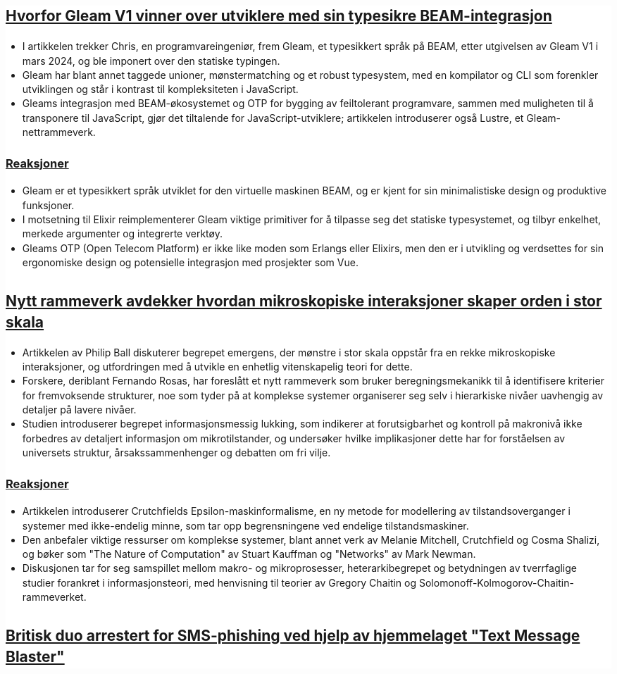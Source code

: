 ## [Hvorfor Gleam V1 vinner over utviklere med sin typesikre BEAM-integrasjon](https://christopher.engineering/en/blog/gleam-overview/)

- I artikkelen trekker Chris, en programvareingeniør, frem Gleam, et typesikkert språk på BEAM, etter utgivelsen av Gleam V1 i mars 2024, og ble imponert over den statiske typingen.
- Gleam har blant annet taggede unioner, mønstermatching og et robust typesystem, med en kompilator og CLI som forenkler utviklingen og står i kontrast til kompleksiteten i JavaScript.
- Gleams integrasjon med BEAM-økosystemet og OTP for bygging av feiltolerant programvare, sammen med muligheten til å transponere til JavaScript, gjør det tiltalende for JavaScript-utviklere; artikkelen introduserer også Lustre, et Gleam-nettrammeverk.

### [Reaksjoner](https://news.ycombinator.com/item?id=40643167)

- Gleam er et typesikkert språk utviklet for den virtuelle maskinen BEAM, og er kjent for sin minimalistiske design og produktive funksjoner.
- I motsetning til Elixir reimplementerer Gleam viktige primitiver for å tilpasse seg det statiske typesystemet, og tilbyr enkelhet, merkede argumenter og integrerte verktøy.
- Gleams OTP (Open Telecom Platform) er ikke like moden som Erlangs eller Elixirs, men den er i utvikling og verdsettes for sin ergonomiske design og potensielle integrasjon med prosjekter som Vue.

## [Nytt rammeverk avdekker hvordan mikroskopiske interaksjoner skaper orden i stor skala](https://www.quantamagazine.org/the-new-math-of-how-large-scale-order-emerges-20240610/)

- Artikkelen av Philip Ball diskuterer begrepet emergens, der mønstre i stor skala oppstår fra en rekke mikroskopiske interaksjoner, og utfordringen med å utvikle en enhetlig vitenskapelig teori for dette.
- Forskere, deriblant Fernando Rosas, har foreslått et nytt rammeverk som bruker beregningsmekanikk til å identifisere kriterier for fremvoksende strukturer, noe som tyder på at komplekse systemer organiserer seg selv i hierarkiske nivåer uavhengig av detaljer på lavere nivåer.
- Studien introduserer begrepet informasjonsmessig lukking, som indikerer at forutsigbarhet og kontroll på makronivå ikke forbedres av detaljert informasjon om mikrotilstander, og undersøker hvilke implikasjoner dette har for forståelsen av universets struktur, årsakssammenhenger og debatten om fri vilje.

### [Reaksjoner](https://news.ycombinator.com/item?id=40638764)

- Artikkelen introduserer Crutchfields Epsilon-maskinformalisme, en ny metode for modellering av tilstandsoverganger i systemer med ikke-endelig minne, som tar opp begrensningene ved endelige tilstandsmaskiner.
- Den anbefaler viktige ressurser om komplekse systemer, blant annet verk av Melanie Mitchell, Crutchfield og Cosma Shalizi, og bøker som "The Nature of Computation" av Stuart Kauffman og "Networks" av Mark Newman.
- Diskusjonen tar for seg samspillet mellom makro- og mikroprosesser, heterarkibegrepet og betydningen av tverrfaglige studier forankret i informasjonsteori, med henvisning til teorier av Gregory Chaitin og Solomonoff-Kolmogorov-Chaitin-rammeverket.

## [Britisk duo arrestert for SMS-phishing ved hjelp av hjemmelaget "Text Message Blaster"](https://www.theregister.com/2024/06/10/two_arrested_in_uk_over/)
